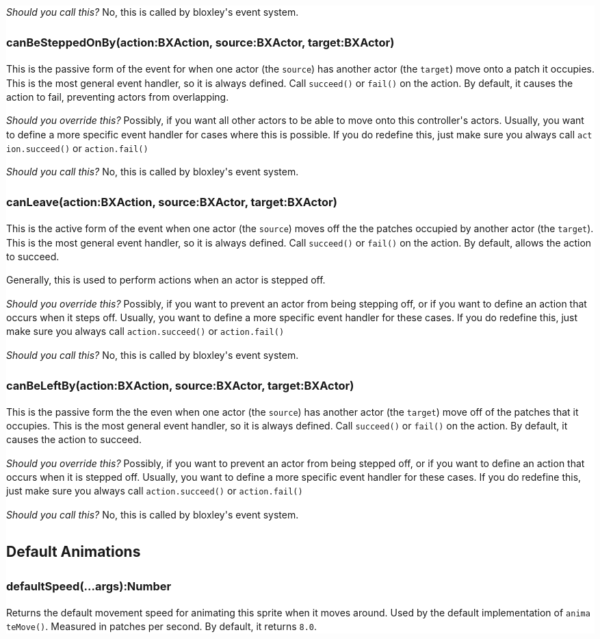 _Should you call this?_ No, this is called by bloxley's event system.

### canBeSteppedOnBy(action:BXAction, source:BXActor, target:BXActor)

This is the passive form of the event for when one actor (the `source`) has another actor (the `target`) move onto a patch it occupies.  This is the most general event handler, so it is always defined.  Call `succeed()` or `fail()` on the action.  By default, it causes the action to fail, preventing actors from overlapping.

_Should you override this?_ Possibly, if you want all other actors to be able to move onto this controller's actors.  Usually, you want to define a more specific event handler for cases where this is possible.  If you do redefine this, just make sure you always call `action.succeed()` or `action.fail()`

_Should you call this?_ No, this is called by bloxley's event system.

### canLeave(action:BXAction, source:BXActor, target:BXActor)

This is the active form of the event when one actor (the `source`) moves off the the patches occupied by another actor (the `target`).  This is the most general event handler, so it is always defined.  Call `succeed()` or `fail()` on the action.  By default, allows the action to succeed.

Generally, this is used to perform actions when an actor is stepped off.

_Should you override this?_ Possibly, if you want to prevent an actor from being stepping off, or if you want to define an action that occurs when it steps off.  Usually, you want to define a more specific event handler for these cases.  If you do redefine this, just make sure you always call `action.succeed()` or `action.fail()`

_Should you call this?_ No, this is called by bloxley's event system.

### canBeLeftBy(action:BXAction, source:BXActor, target:BXActor)

This is the passive form the the even when one actor (the `source`) has another actor (the `target`) move off of the patches that it occupies.  This is the most general event handler, so it is always defined.  Call `succeed()` or `fail()` on the action.  By default, it causes the action to succeed.

_Should you override this?_ Possibly, if you want to prevent an actor from being stepped off, or if you want to define an action that occurs when it is stepped off.  Usually, you want to define a more specific event handler for these cases.  If you do redefine this, just make sure you always call `action.succeed()` or `action.fail()`

_Should you call this?_ No, this is called by bloxley's event system.

## Default Animations

### defaultSpeed(...args):Number

Returns the default movement speed for animating this sprite when it moves around.  Used by the default implementation of `animateMove()`.  Measured in patches per second.  By default, it returns `8.0`.
